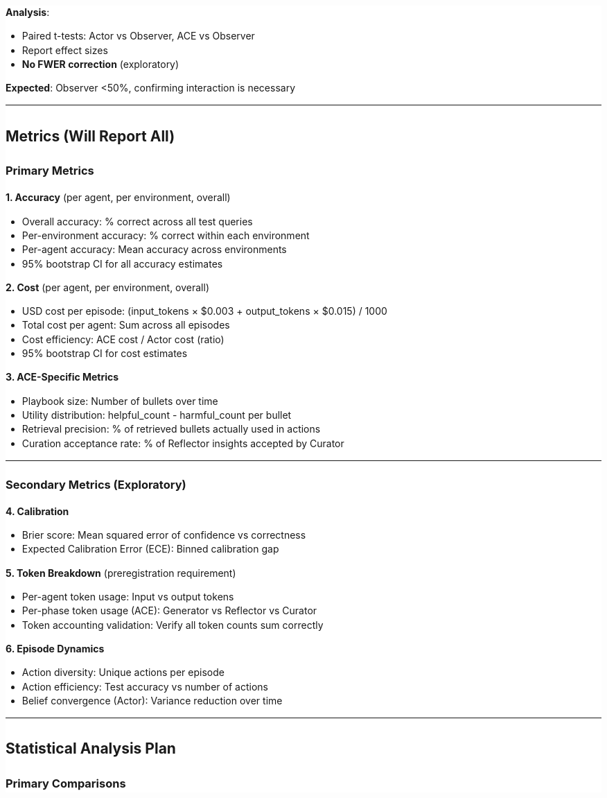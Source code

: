 **Analysis**:
- Paired t-tests: Actor vs Observer, ACE vs Observer
- Report effect sizes
- **No FWER correction** (exploratory)

**Expected**: Observer <50%, confirming interaction is necessary

---

## Metrics (Will Report All)

### Primary Metrics

**1. Accuracy** (per agent, per environment, overall)
- Overall accuracy: % correct across all test queries
- Per-environment accuracy: % correct within each environment
- Per-agent accuracy: Mean accuracy across environments
- 95% bootstrap CI for all accuracy estimates

**2. Cost** (per agent, per environment, overall)
- USD cost per episode: (input_tokens × $0.003 + output_tokens × $0.015) / 1000
- Total cost per agent: Sum across all episodes
- Cost efficiency: ACE cost / Actor cost (ratio)
- 95% bootstrap CI for cost estimates

**3. ACE-Specific Metrics**
- Playbook size: Number of bullets over time
- Utility distribution: helpful_count - harmful_count per bullet
- Retrieval precision: % of retrieved bullets actually used in actions
- Curation acceptance rate: % of Reflector insights accepted by Curator

---

### Secondary Metrics (Exploratory)

**4. Calibration**
- Brier score: Mean squared error of confidence vs correctness
- Expected Calibration Error (ECE): Binned calibration gap

**5. Token Breakdown** (preregistration requirement)
- Per-agent token usage: Input vs output tokens
- Per-phase token usage (ACE): Generator vs Reflector vs Curator
- Token accounting validation: Verify all token counts sum correctly

**6. Episode Dynamics**
- Action diversity: Unique actions per episode
- Action efficiency: Test accuracy vs number of actions
- Belief convergence (Actor): Variance reduction over time

---

## Statistical Analysis Plan

### Primary Comparisons

